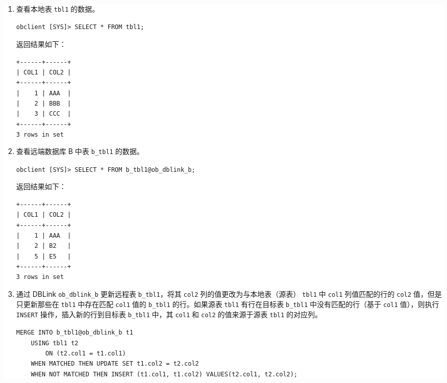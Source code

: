 1. 查看本地表 `tbl1` 的数据。

    ```shell
    obclient [SYS]> SELECT * FROM tbl1;
    ```

    返回结果如下：

    ```shell
    +------+------+
    | COL1 | COL2 |
    +------+------+
    |    1 | AAA  |
    |    2 | BBB  |
    |    3 | CCC  |
    +------+------+
    3 rows in set
    ```

2. 查看远端数据库 B 中表 `b_tbl1` 的数据。

    ```shell
    obclient [SYS]> SELECT * FROM b_tbl1@ob_dblink_b;
    ```

    返回结果如下：

    ```shell
    +------+------+
    | COL1 | COL2 |
    +------+------+
    |    1 | AAA  |
    |    2 | B2   |
    |    5 | E5   |
    +------+------+
    3 rows in set
    ```

3. 通过 DBLink `ob_dblink_b` 更新远程表 `b_tbl1`，将其 `col2` 列的值更改为与本地表（源表） `tbl1` 中 `col1` 列值匹配的行的 `col2` 值，但是只更新那些在 `tbl1` 中存在匹配 `col1` 值的 `b_tbl1` 的行。如果源表 `tbl1` 有行在目标表 `b_tbl1` 中没有匹配的行（基于 `col1` 值），则执行 `INSERT` 操作，插入新的行到目标表 `b_tbl1` 中，其 `col1` 和 `col2` 的值来源于源表 `tbl1` 的对应列。

    ```shell
    MERGE INTO b_tbl1@ob_dblink_b t1
        USING tbl1 t2
            ON (t2.col1 = t1.col1)
        WHEN MATCHED THEN UPDATE SET t1.col2 = t2.col2
        WHEN NOT MATCHED THEN INSERT (t1.col1, t1.col2) VALUES(t2.col1, t2.col2);
    ```
